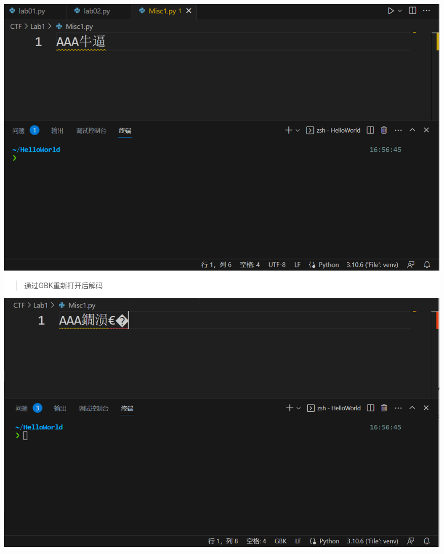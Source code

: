 ![P7](https://github.com/Magnus031/CTF2023/blob/main/Misc/Lab1/P7.png?raw=true)
> 通过GBK重新打开后解码

![P8](https://github.com/Magnus031/CTF2023/blob/main/Misc/Lab1/P8.png?raw=true)
